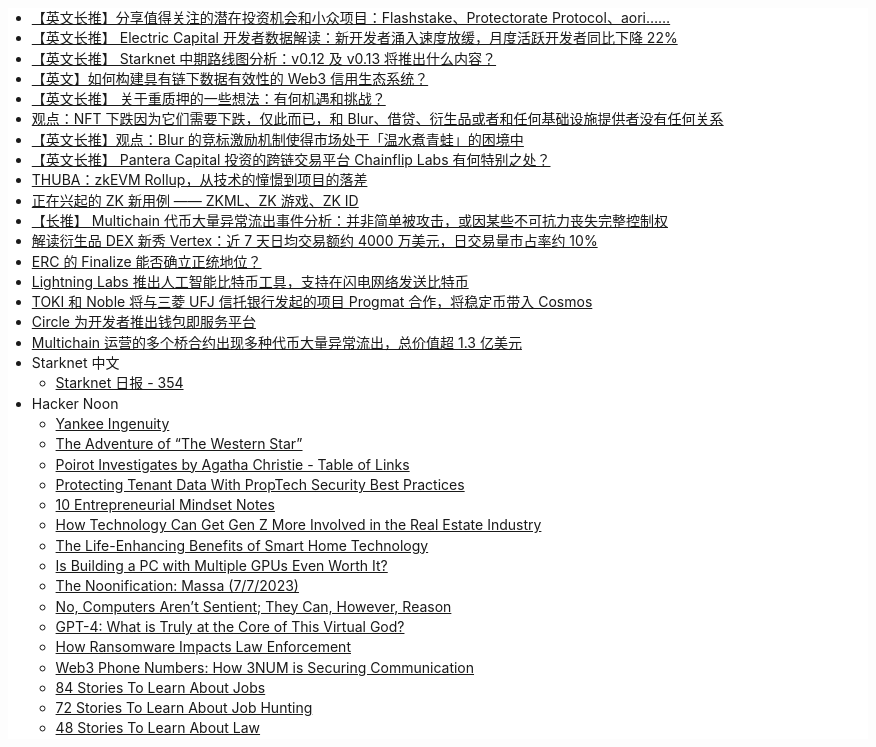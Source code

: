   - [【英文长推】分享值得关注的潜在投资机会和小众项目：Flashstake、Protectorate Protocol、aori……](https://twitter.com/0xGeeGee/status/1677078713618374656)
  - [【英文长推】 Electric Capital 开发者数据解读：新开发者涌入速度放缓，月度活跃开发者同比下降 22%](https://twitter.com/eherrerosj/status/1677052135865991168)
  - [【英文长推】 Starknet 中期路线图分析：v0.12 及 v0.13 将推出什么内容？](https://twitter.com/henrlihenrli/status/1676942338286059523)
  - [【英文】如何构建具有链下数据有效性的 Web3 信用生态系统？](https://medium.com/@padolabs/how-to-build-a-web3-credit-ecosystem-with-off-chain-data-validity-cf8c67e5aa05)
  - [【英文长推】 关于重质押的一些想法：有何机遇和挑战？](https://twitter.com/13yearoldvc/status/1676984830775693312)
  - [观点：NFT 下跌因为它们需要下跌，仅此而已，和 Blur、借贷、衍生品或者和任何基础设施提供者没有任何关系](https://twitter.com/Loki_Zeng/status/1676818169875558401)
  - [【英文长推】观点：Blur 的竞标激励机制使得市场处于「温水煮青蛙」的困境中](https://twitter.com/TO/status/1676611543415267330)
  - [【英文长推】 Pantera Capital 投资的跨链交易平台 Chainflip Labs 有何特别之处？](https://twitter.com/arndxt_xo/status/1676977517109059584)
  - [THUBA：zkEVM Rollup，从技术的憧憬到项目的落差](https://mp.weixin.qq.com/s?__biz=MzU4MzUzNzc3MQ==&mid=2247487653&idx=1&sn=a1a6390341d3d32adaaf2322a28ca22a&chksm=fda6d5a1cad15cb7d9c6a0345a475c6223cb8583fba344ccefe302e94c3b98eb266e06f24594#rd)
  - [正在兴起的 ZK 新用例 —— ZKML、ZK 游戏、ZK ID](https://news.marsbit.co/20230705091737988133.html)
  - [【长推】 Multichain 代币大量异常流出事件分析：并非简单被攻击，或因某些不可抗力丧失完整控制权](https://twitter.com/Loki_Zeng/status/1677133369149390849)
  - [解读衍生品 DEX 新秀 Vertex：近 7 天日均交易额约 4000 万美元，日交易量市占率约 10%](https://ld-capital.medium.com/vertex-%E8%A1%8D%E7%94%9F%E5%93%81dex%E6%96%B0%E7%A7%80-%E6%97%A5%E4%BA%A4%E6%98%93%E9%87%8F%E5%B8%82%E5%8D%A0%E7%8E%87%E7%BA%A610-5f93f4da036b)
  - [ERC 的 Finalize 能否确立正统地位？](https://crypto4.wtf/p/erc-finalize)
  - [Lightning Labs 推出人工智能比特币工具，支持在闪电网络发送比特币](https://www.theblock.co/post/238250/lightning-labs-releases-new-bitcoin-tools-for-ai-development)
  - [TOKI 和 Noble 将与三菱 UFJ 信托银行发起的项目 Progmat 合作，将稳定币带入 Cosmos](https://blockworks.co/news/japan-stablecoins-to-cosmos)
  - [Circle 为开发者推出钱包即服务平台](https://www.theblock.co/post/238139/circle-quietly-launches-wallet-as-a-service-developer-platform)
  - [Multichain 运营的多个桥合约出现多种代币大量异常流出，总价值超 1.3 亿美元](https://www.coindesk.com/business/2023/07/06/multichain-bridges-experience-unannounced-outflows-of-over-130m-in-crypto/)
- Starknet 中文
  - [Starknet 日报 - 354](https://starknetzh.substack.com/p/starknet-354)
- Hacker Noon
  - [Yankee Ingenuity](https://hackernoon.com/yankee-ingenuity?source=rss)
  - [The Adventure of “The Western Star”](https://hackernoon.com/the-adventure-of-the-western-star?source=rss)
  - [Poirot Investigates by Agatha Christie - Table of Links](https://hackernoon.com/poirot-investigates-by-agatha-christie-table-of-links?source=rss)
  - [Protecting Tenant Data With PropTech Security Best Practices](https://hackernoon.com/protecting-tenant-data-with-proptech-security-best-practices?source=rss)
  - [10 Entrepreneurial Mindset Notes](https://hackernoon.com/10-entrepreneurial-mindset-notes?source=rss)
  - [How Technology Can Get Gen Z More Involved in the Real Estate Industry](https://hackernoon.com/how-technology-can-get-gen-z-more-involved-in-the-real-estate-industry?source=rss)
  - [The Life-Enhancing Benefits of Smart Home Technology](https://hackernoon.com/the-life-enhancing-benefits-of-smart-home-technology?source=rss)
  - [Is Building a PC with Multiple GPUs Even Worth It?](https://hackernoon.com/is-building-a-pc-with-multiple-gpus-even-worth-it?source=rss)
  - [The Noonification: Massa (7/7/2023)](https://hackernoon.com/7-7-2023-noonification?source=rss)
  - [No, Computers Aren’t Sentient; They Can, However, Reason](https://hackernoon.com/no-computers-arent-sentient-they-can-however-reason?source=rss)
  - [GPT-4: What is Truly at the Core of This Virtual God?](https://hackernoon.com/gpt-4-what-is-truly-at-the-core-of-this-virtual-god?source=rss)
  - [How Ransomware Impacts Law Enforcement](https://hackernoon.com/how-ransomware-impacts-law-enforcement?source=rss)
  - [Web3 Phone Numbers: How 3NUM is Securing Communication](https://hackernoon.com/web3-phone-numbers-how-3num-is-securing-communication?source=rss)
  - [84 Stories To Learn About Jobs](https://hackernoon.com/84-stories-to-learn-about-jobs?source=rss)
  - [72 Stories To Learn About Job Hunting](https://hackernoon.com/72-stories-to-learn-about-job-hunting?source=rss)
  - [48 Stories To Learn About Law](https://hackernoon.com/48-stories-to-learn-about-law?source=rss)
